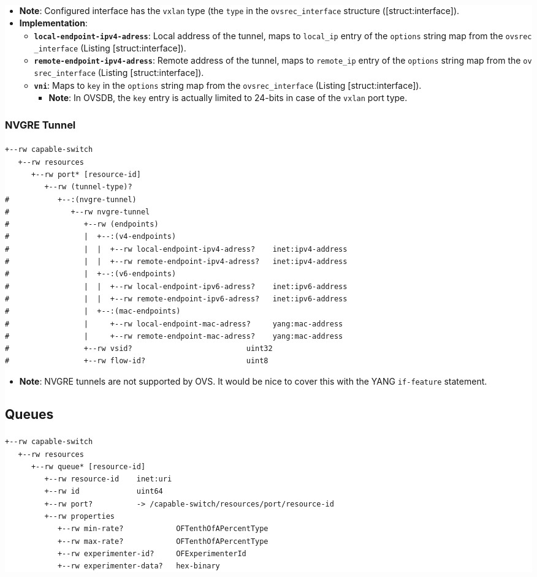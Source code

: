 
- **Note**: Configured interface has the `vxlan` type (the `type` in the `ovsrec_interface` structure ([struct:interface]). 
- **Implementation**:
  - **`local-endpoint-ipv4-adress`**: Local address of the tunnel, maps to `local_ip` entry of the `options` string map from the `ovsrec_interface` (Listing [struct:interface]).
  - **`remote-endpoint-ipv4-adress`**: Remote address of the tunnel, maps to `remote_ip` entry of the `options` string map from the `ovsrec_interface` (Listing [struct:interface]).
  - **`vni`**: Maps to `key` in the `options` string map from the `ovsrec_interface` (Listing [struct:interface]). 
    - **Note**: In OVSDB, the `key` entry is actually limited to 24-bits in case of the `vxlan` port type.

### NVGRE Tunnel
```
+--rw capable-switch
   +--rw resources
      +--rw port* [resource-id]
         +--rw (tunnel-type)?
#           +--:(nvgre-tunnel)
#              +--rw nvgre-tunnel
#                 +--rw (endpoints)
#                 |  +--:(v4-endpoints)
#                 |  |  +--rw local-endpoint-ipv4-adress?    inet:ipv4-address
#                 |  |  +--rw remote-endpoint-ipv4-adress?   inet:ipv4-address
#                 |  +--:(v6-endpoints)
#                 |  |  +--rw local-endpoint-ipv6-adress?    inet:ipv6-address
#                 |  |  +--rw remote-endpoint-ipv6-adress?   inet:ipv6-address
#                 |  +--:(mac-endpoints)
#                 |     +--rw local-endpoint-mac-adress?     yang:mac-address
#                 |     +--rw remote-endpoint-mac-adress?    yang:mac-address
#                 +--rw vsid?                          uint32
#                 +--rw flow-id?                       uint8
```

- **Note**: NVGRE tunnels are not supported by OVS. It would be nice to cover this with the YANG `if-feature` statement.

Queues
------

    +--rw capable-switch
       +--rw resources
          +--rw queue* [resource-id]
             +--rw resource-id    inet:uri
             +--rw id             uint64
             +--rw port?          -> /capable-switch/resources/port/resource-id
             +--rw properties
                +--rw min-rate?            OFTenthOfAPercentType
                +--rw max-rate?            OFTenthOfAPercentType
                +--rw experimenter-id?     OFExperimenterId
                +--rw experimenter-data?   hex-binary
